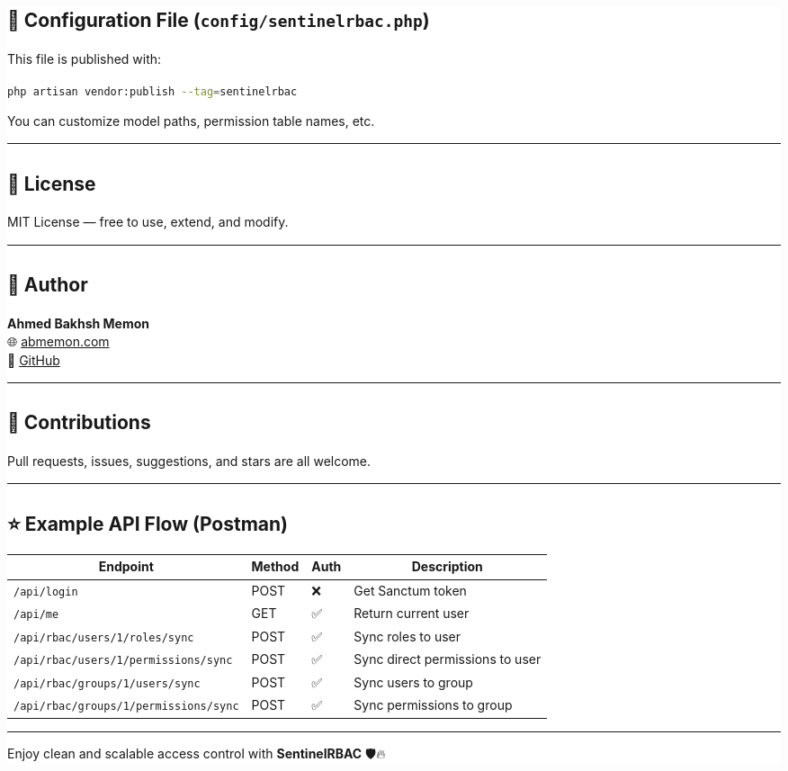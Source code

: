 
## 🧩 Configuration File (`config/sentinelrbac.php`)

This file is published with:

```bash
php artisan vendor:publish --tag=sentinelrbac
```

You can customize model paths, permission table names, etc.

---

## 📜 License

MIT License — free to use, extend, and modify.

---

## 👤 Author

**Ahmed Bakhsh Memon**  
🌐 [abmemon.com](https://abmemon.com)  
🐙 [GitHub](https://github.com/abmemon)

---

## 🙌 Contributions

Pull requests, issues, suggestions, and stars are all welcome.

---

## ⭐ Example API Flow (Postman)

| Endpoint                               | Method | Auth | Description                     |
|----------------------------------------|--------|------|---------------------------------|
| `/api/login`                           | POST   | ❌   | Get Sanctum token               |
| `/api/me`                              | GET    | ✅   | Return current user             |
| `/api/rbac/users/1/roles/sync`         | POST   | ✅   | Sync roles to user              |
| `/api/rbac/users/1/permissions/sync`   | POST   | ✅   | Sync direct permissions to user |
| `/api/rbac/groups/1/users/sync`        | POST   | ✅   | Sync users to group             |
| `/api/rbac/groups/1/permissions/sync`  | POST   | ✅   | Sync permissions to group       |

---

Enjoy clean and scalable access control with **SentinelRBAC** 🛡️🔥
